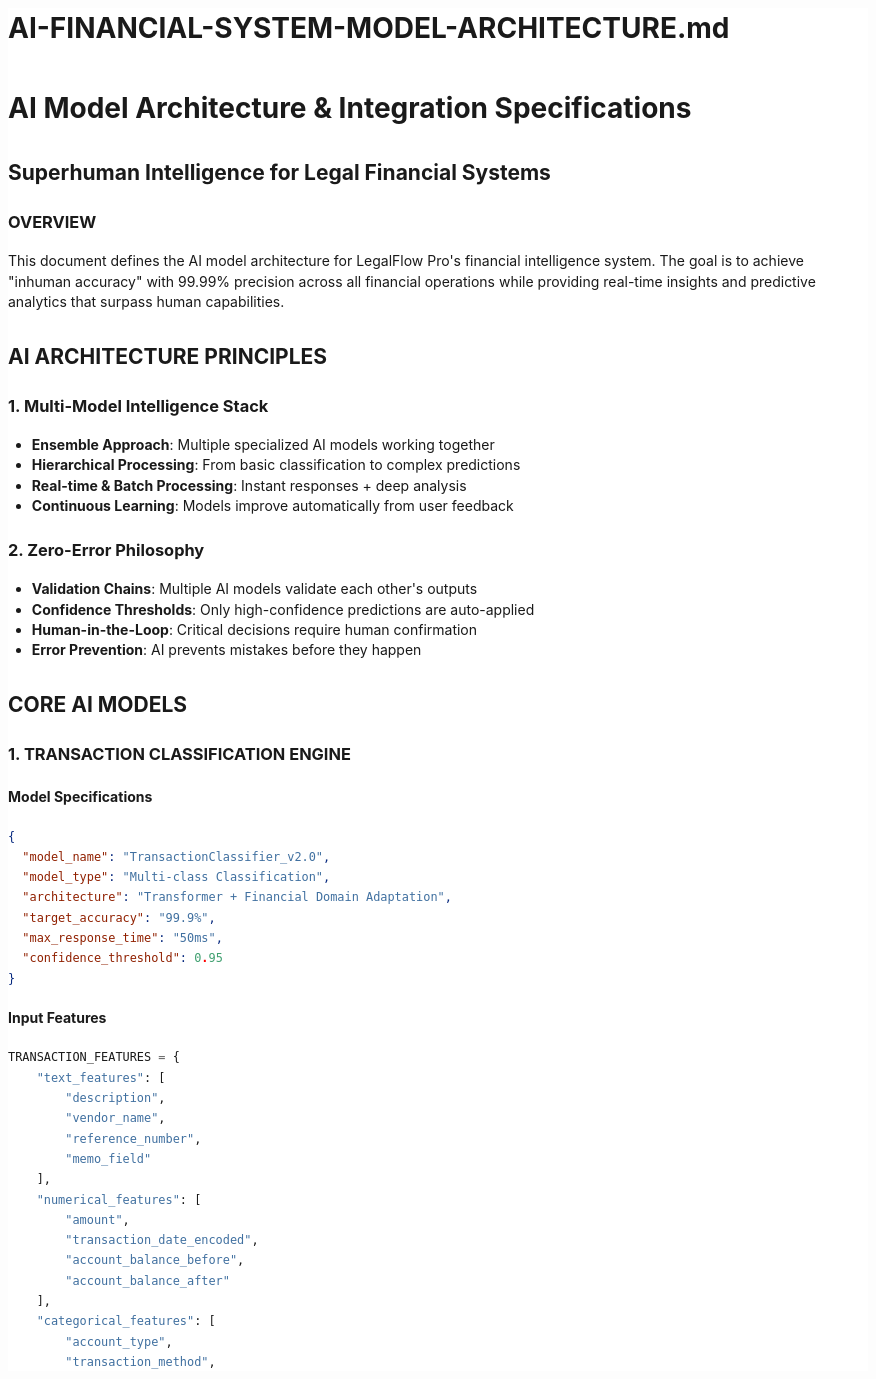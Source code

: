# AI-FINANCIAL-SYSTEM-MODEL-ARCHITECTURE.md

# AI Model Architecture & Integration Specifications
## Superhuman Intelligence for Legal Financial Systems

### OVERVIEW
This document defines the AI model architecture for LegalFlow Pro's financial intelligence system. The goal is to achieve "inhuman accuracy" with 99.99% precision across all financial operations while providing real-time insights and predictive analytics that surpass human capabilities.

## AI ARCHITECTURE PRINCIPLES

### 1. Multi-Model Intelligence Stack
- **Ensemble Approach**: Multiple specialized AI models working together
- **Hierarchical Processing**: From basic classification to complex predictions
- **Real-time & Batch Processing**: Instant responses + deep analysis
- **Continuous Learning**: Models improve automatically from user feedback

### 2. Zero-Error Philosophy
- **Validation Chains**: Multiple AI models validate each other's outputs
- **Confidence Thresholds**: Only high-confidence predictions are auto-applied
- **Human-in-the-Loop**: Critical decisions require human confirmation
- **Error Prevention**: AI prevents mistakes before they happen

## CORE AI MODELS

### 1. TRANSACTION CLASSIFICATION ENGINE

#### Model Specifications
```json
{
  "model_name": "TransactionClassifier_v2.0",
  "model_type": "Multi-class Classification",
  "architecture": "Transformer + Financial Domain Adaptation",
  "target_accuracy": "99.9%",
  "max_response_time": "50ms",
  "confidence_threshold": 0.95
}
```

#### Input Features
```python
TRANSACTION_FEATURES = {
    "text_features": [
        "description",
        "vendor_name", 
        "reference_number",
        "memo_field"
    ],
    "numerical_features": [
        "amount",
        "transaction_date_encoded",
        "account_balance_before",
        "account_balance_after"
    ],
    "categorical_features": [
        "account_type",
        "transaction_method",
```